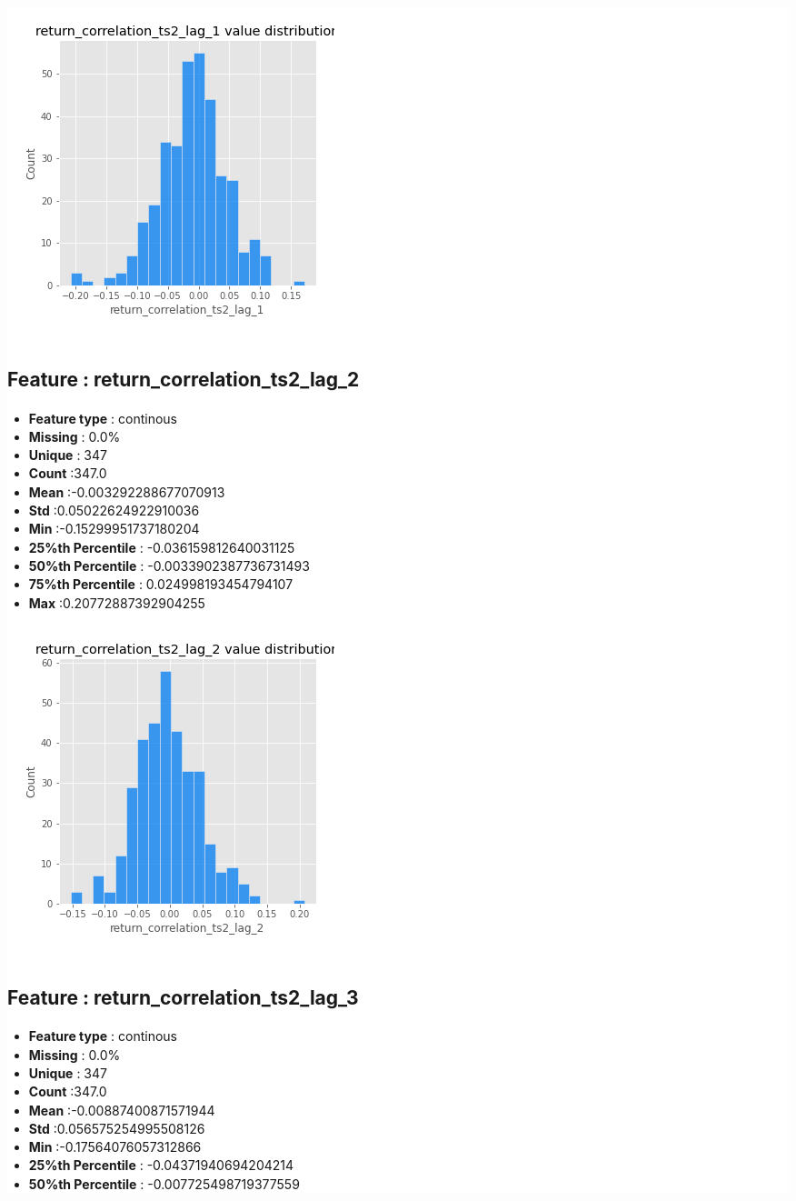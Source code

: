 ![](return_correlation_ts2_lag_1.png)
## Feature : return_correlation_ts2_lag_2
- **Feature type** : continous
- **Missing** : 0.0%
- **Unique** : 347
- **Count** :347.0
- **Mean** :-0.003292288677070913
- **Std** :0.05022624922910036
- **Min** :-0.15299951737180204
- **25%th Percentile** : -0.036159812640031125
- **50%th Percentile** : -0.0033902387736731493
- **75%th Percentile** : 0.024998193454794107
- **Max** :0.20772887392904255

![](return_correlation_ts2_lag_2.png)
## Feature : return_correlation_ts2_lag_3
- **Feature type** : continous
- **Missing** : 0.0%
- **Unique** : 347
- **Count** :347.0
- **Mean** :-0.00887400871571944
- **Std** :0.056575254995508126
- **Min** :-0.17564076057312866
- **25%th Percentile** : -0.04371940694204214
- **50%th Percentile** : -0.007725498719377559